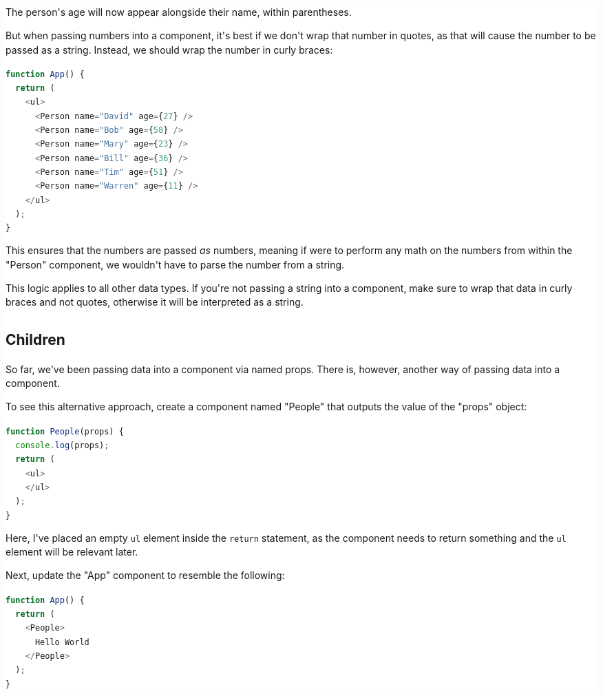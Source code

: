 The person's age will now appear alongside their name, within parentheses.

But when passing numbers into a component, it's best if we don't wrap that number in quotes, as that will cause the number to be passed as a string. Instead, we should wrap the number in curly braces:

```javascript
function App() {
  return (
    <ul>
      <Person name="David" age={27} />
      <Person name="Bob" age={58} />
      <Person name="Mary" age={23} />
      <Person name="Bill" age={36} />
      <Person name="Tim" age={51} />
      <Person name="Warren" age={11} />
    </ul>
  );
}
```

This ensures that the numbers are passed *as* numbers, meaning if were to perform any math on the numbers from within the "Person" component, we wouldn't have to parse the number from a string.

This logic applies to all other data types. If you're not passing a string into a component, make sure to wrap that data in curly braces and not quotes, otherwise it will be interpreted as a string.

## Children

So far, we've been passing data into a component via named props. There is, however, another way of passing data into a component.

To see this alternative approach, create a component named "People" that outputs the value of the "props" object:

```javascript
function People(props) {
  console.log(props);
  return (
    <ul>
    </ul>
  );
}
```

Here, I've placed an empty `ul` element inside the `return` statement, as the component needs to return something and the `ul` element will be relevant later.

Next, update the "App" component to resemble the following:

```javascript
function App() {
  return (
    <People>
      Hello World
    </People>
  );
}
```

